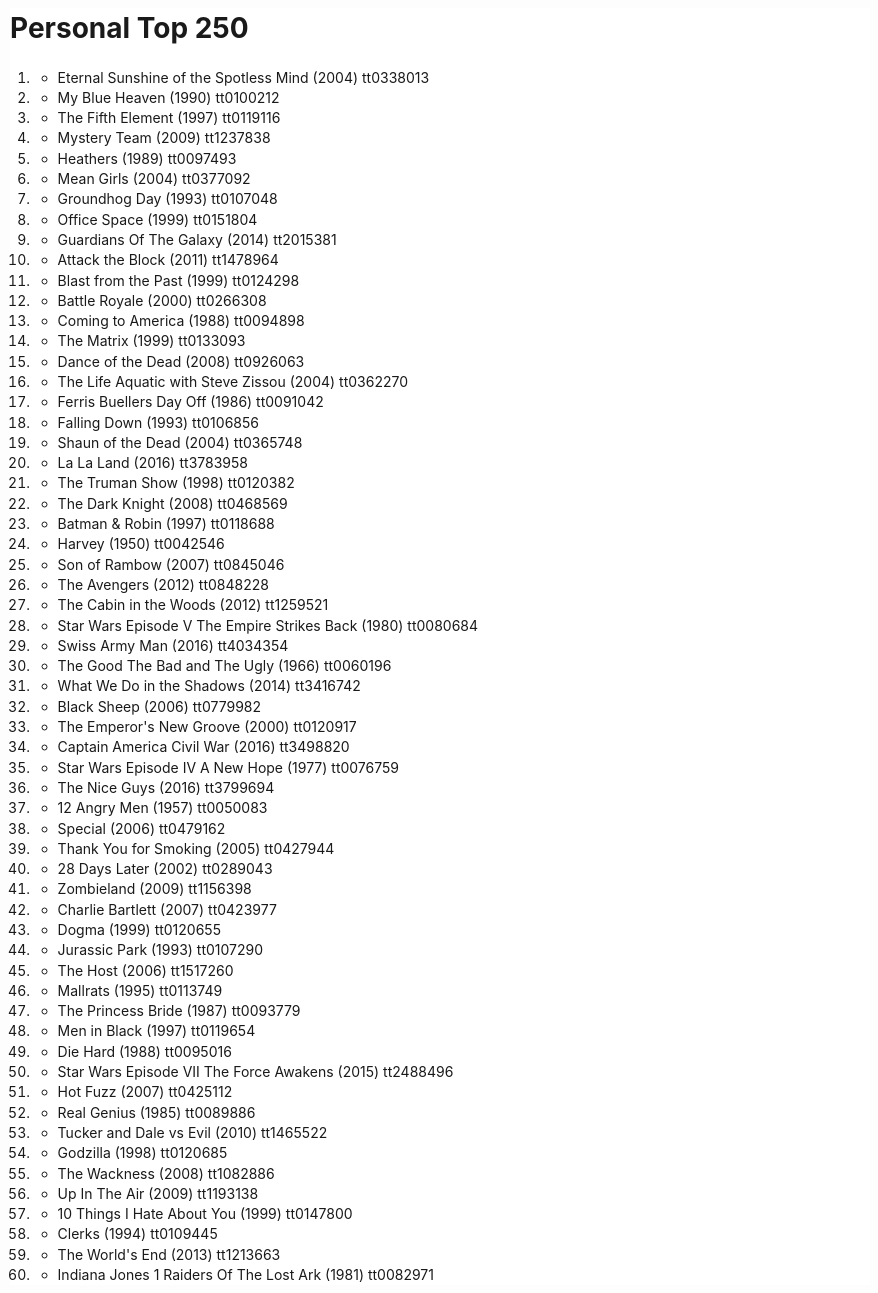 # Personal Top 250

1. - Eternal Sunshine of the Spotless Mind (2004) tt0338013
2. - My Blue Heaven (1990) tt0100212
3. - The Fifth Element (1997) tt0119116
4. - Mystery Team (2009) tt1237838
5. - Heathers (1989) tt0097493
6. - Mean Girls (2004) tt0377092
7. - Groundhog Day (1993) tt0107048
8. - Office Space (1999) tt0151804
9. - Guardians Of The Galaxy (2014) tt2015381
10. - Attack the Block (2011) tt1478964
11. - Blast from the Past (1999) tt0124298
12. - Battle Royale (2000) tt0266308
13. - Coming to America (1988) tt0094898
14. - The Matrix (1999) tt0133093
15. - Dance of the Dead (2008) tt0926063
16. - The Life Aquatic with Steve Zissou (2004) tt0362270
17. - Ferris Buellers Day Off (1986) tt0091042
18. - Falling Down (1993) tt0106856
19. - Shaun of the Dead (2004) tt0365748
20. - La La Land (2016) tt3783958
21. - The Truman Show (1998) tt0120382
22. - The Dark Knight (2008) tt0468569
23. - Batman & Robin (1997) tt0118688
24. - Harvey (1950) tt0042546
25. - Son of Rambow (2007) tt0845046
26. - The Avengers (2012) tt0848228
27. - The Cabin in the Woods (2012) tt1259521
28. - Star Wars Episode V The Empire Strikes Back (1980) tt0080684
29. - Swiss Army Man (2016) tt4034354
30. - The Good The Bad and The Ugly (1966) tt0060196
31. - What We Do in the Shadows (2014) tt3416742
32. - Black Sheep (2006) tt0779982
33. - The Emperor's New Groove (2000) tt0120917
34. - Captain America Civil War (2016) tt3498820
35. - Star Wars Episode IV A New Hope (1977) tt0076759
36. - The Nice Guys (2016) tt3799694
37. - 12 Angry Men (1957) tt0050083
38. - Special (2006) tt0479162
39. - Thank You for Smoking (2005) tt0427944
40. - 28 Days Later (2002) tt0289043
41. - Zombieland (2009) tt1156398
42. - Charlie Bartlett (2007) tt0423977
43. - Dogma (1999) tt0120655
44. - Jurassic Park (1993) tt0107290
45. - The Host (2006) tt1517260
46. - Mallrats (1995) tt0113749
47. - The Princess Bride (1987) tt0093779
48. - Men in Black (1997) tt0119654
49. - Die Hard (1988) tt0095016
50. - Star Wars Episode VII The Force Awakens (2015) tt2488496
51. - Hot Fuzz (2007) tt0425112
52. - Real Genius (1985) tt0089886
53. - Tucker and Dale vs Evil (2010) tt1465522
54. - Godzilla (1998) tt0120685
55. - The Wackness (2008) tt1082886
56. - Up In The Air (2009) tt1193138
57. - 10 Things I Hate About You (1999) tt0147800
58. - Clerks (1994) tt0109445
59. - The World's End (2013) tt1213663
60. - Indiana Jones 1 Raiders Of The Lost Ark (1981) tt0082971